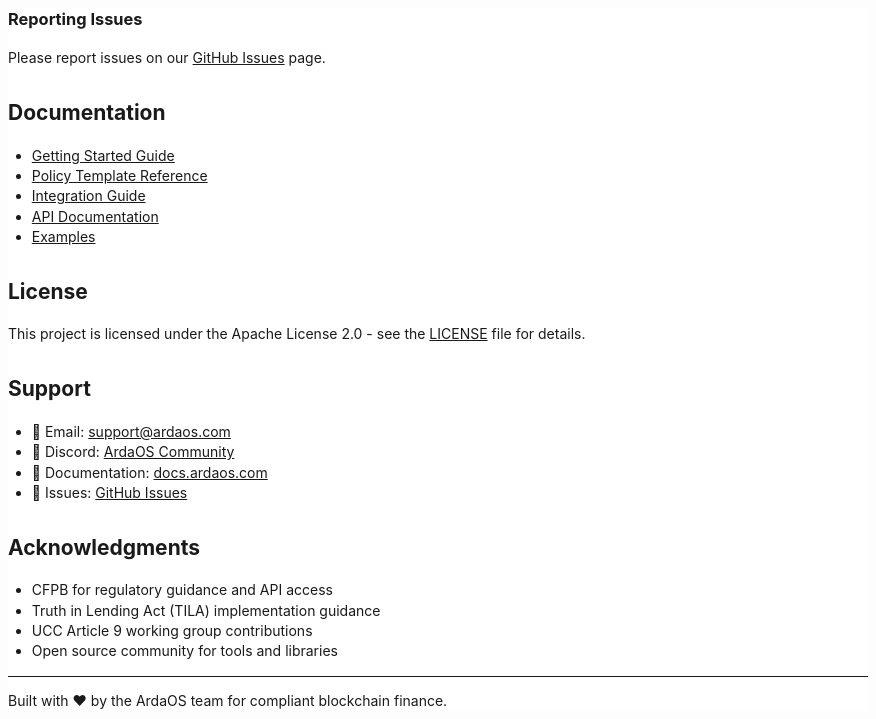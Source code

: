 ### Reporting Issues

Please report issues on our [GitHub Issues](https://github.com/ardaos/arda-os/issues) page.

## Documentation

- [Getting Started Guide](docs/getting-started.md)
- [Policy Template Reference](docs/template-reference.md)
- [Integration Guide](docs/integration.md)
- [API Documentation](docs/api.md)
- [Examples](examples/)

## License

This project is licensed under the Apache License 2.0 - see the [LICENSE](LICENSE) file for details.

## Support

- 📧 Email: support@ardaos.com
- 💬 Discord: [ArdaOS Community](https://discord.gg/ardaos)
- 📖 Documentation: [docs.ardaos.com](https://docs.ardaos.com/compliance-compiler)
- 🐛 Issues: [GitHub Issues](https://github.com/ardaos/arda-os/issues)

## Acknowledgments

- CFPB for regulatory guidance and API access
- Truth in Lending Act (TILA) implementation guidance
- UCC Article 9 working group contributions
- Open source community for tools and libraries

---

Built with ❤️ by the ArdaOS team for compliant blockchain finance.
